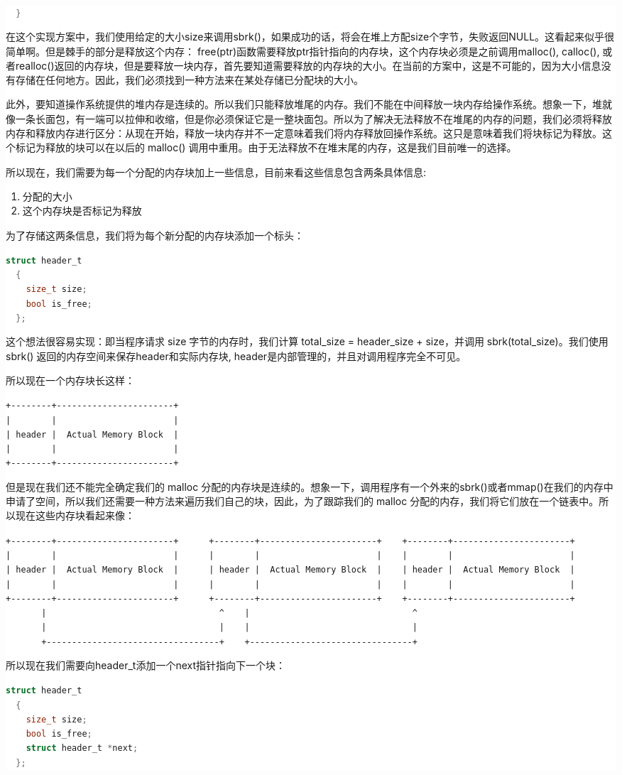 ```c
  }
```
在这个实现方案中，我们使用给定的大小size来调用sbrk()，如果成功的话，将会在堆上方配size个字节，失败返回NULL。这看起来似乎很简单啊。但是棘手的部分是释放这个内存：
free(ptr)函数需要释放ptr指针指向的内存块，这个内存块必须是之前调用malloc(), calloc(), 或者realloc()返回的内存块，但是要释放一块内存，首先要知道需要释放的内存块的大小。在当前的方案中，这是不可能的，因为大小信息没有存储在任何地方。因此，我们必须找到一种方法来在某处存储已分配块的大小。

此外，要知道操作系统提供的堆内存是连续的。所以我们只能释放堆尾的内存。我们不能在中间释放一块内存给操作系统。想象一下，堆就像一条长面包，有一端可以拉伸和收缩，但是你必须保证它是一整块面包。所以为了解决无法释放不在堆尾的内存的问题，我们必须将释放内存和释放内存进行区分：从现在开始，释放一块内存并不一定意味着我们将内存释放回操作系统。这只是意味着我们将块标记为释放。这个标记为释放的块可以在以后的 malloc() 调用中重用。由于无法释放不在堆末尾的内存，这是我们目前唯一的选择。

所以现在，我们需要为每一个分配的内存块加上一些信息，目前来看这些信息包含两条具体信息:
1. 分配的大小
2. 这个内存块是否标记为释放

为了存储这两条信息，我们将为每个新分配的内存块添加一个标头：
```c
struct header_t
  {
    size_t size;
    bool is_free;
  };
```

这个想法很容易实现：即当程序请求 size 字节的内存时，我们计算 total_size = header_size + size，并调用 sbrk(total_size)。我们使用 sbrk() 返回的内存空间来保存header和实际内存块, header是内部管理的，并且对调用程序完全不可见。

所以现在一个内存块长这样：
```text
+--------+-----------------------+
|        |                       |
| header |  Actual Memory Block  |
|        |                       |
+--------+-----------------------+
```

但是现在我们还不能完全确定我们的 malloc 分配的内存块是连续的。想象一下，调用程序有一个外来的sbrk()或者mmap()在我们的内存中申请了空间，所以我们还需要一种方法来遍历我们自己的块，因此，为了跟踪我们的 malloc 分配的内存，我们将它们放在一个链表中。所以现在这些内存块看起来像：

```text
+--------+-----------------------+      +--------+-----------------------+    +--------+-----------------------+
|        |                       |      |        |                       |    |        |                       |
| header |  Actual Memory Block  |      | header |  Actual Memory Block  |    | header |  Actual Memory Block  |
|        |                       |      |        |                       |    |        |                       |
+--------+-----------------------+      +--------+-----------------------+    +--------+-----------------------+
       |                                  ^    |                                ^
       |                                  |    |                                |
       +----------------------------------+    +--------------------------------+
```

所以现在我们需要向header_t添加一个next指针指向下一个块：
```c
struct header_t
  {
    size_t size;
    bool is_free;
    struct header_t *next;
  };
```
